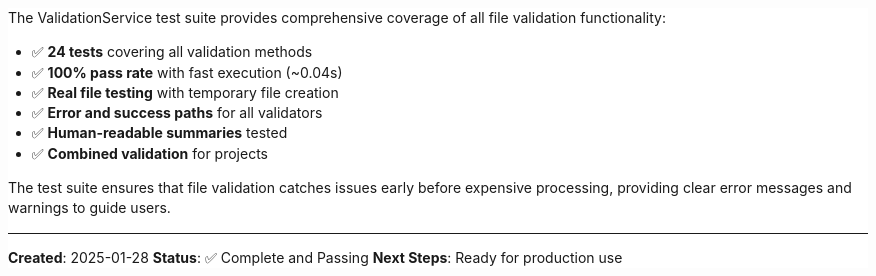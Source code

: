 The ValidationService test suite provides comprehensive coverage of all file validation functionality:

- ✅ **24 tests** covering all validation methods
- ✅ **100% pass rate** with fast execution (~0.04s)
- ✅ **Real file testing** with temporary file creation
- ✅ **Error and success paths** for all validators
- ✅ **Human-readable summaries** tested
- ✅ **Combined validation** for projects

The test suite ensures that file validation catches issues early before expensive processing, providing clear error messages and warnings to guide users.

---

**Created**: 2025-01-28
**Status**: ✅ Complete and Passing
**Next Steps**: Ready for production use
